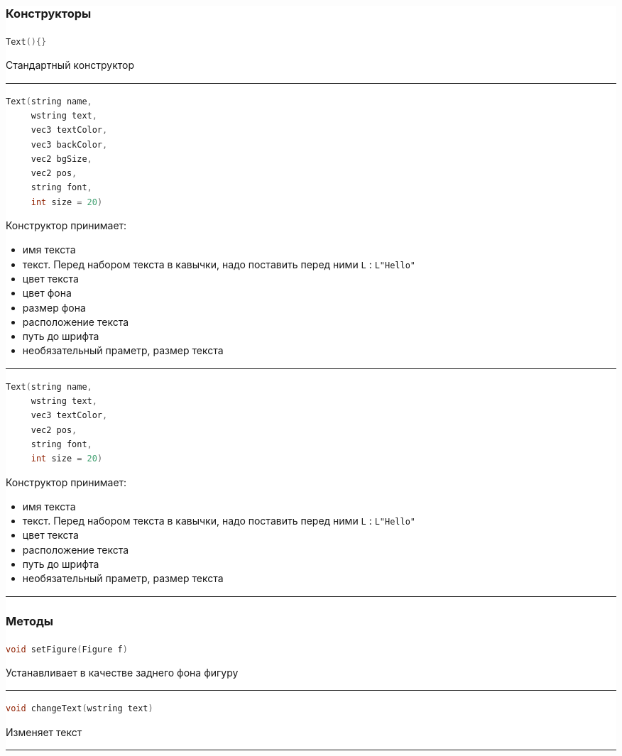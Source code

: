 ### Конструкторы

```cpp
Text(){}
```
Стандартный конструктор

---

```cpp
Text(string name, 
     wstring text, 
     vec3 textColor, 
     vec3 backColor, 
     vec2 bgSize, 
     vec2 pos, 
     string font, 
     int size = 20)
```
Конструктор принимает:
- имя текста
- текст. Перед набором текста в кавычки, надо поставить перед ними `L` : `L"Hello"`
- цвет текста
- цвет фона
- размер фона
- расположение текста
- путь до шрифта
- необязательный праметр, размер текста
---
```cpp
Text(string name, 
     wstring text, 
     vec3 textColor, 
     vec2 pos, 
     string font, 
     int size = 20)
```
Конструктор принимает:
- имя текста
- текст. Перед набором текста в кавычки, надо поставить перед ними `L` : `L"Hello"`
- цвет текста
- расположение текста
- путь до шрифта
- необязательный праметр, размер текста
---
### Методы

```cpp
void setFigure(Figure f)
```
Устанавливает в качестве заднего фона фигуру

---
```cpp
void changeText(wstring text)
```
Изменяет текст

---
